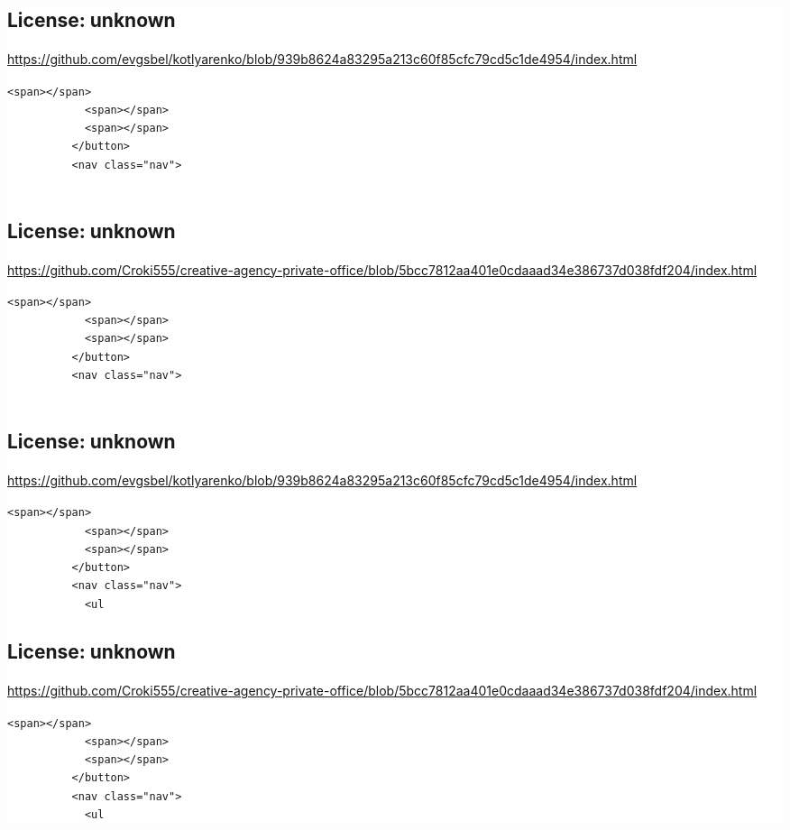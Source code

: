 
## License: unknown
https://github.com/evgsbel/kotlyarenko/blob/939b8624a83295a213c60f85cfc79cd5c1de4954/index.html

```
<span></span>
            <span></span>
            <span></span>
          </button>
          <nav class="nav">
          
```


## License: unknown
https://github.com/Croki555/creative-agency-private-office/blob/5bcc7812aa401e0cdaaad34e386737d038fdf204/index.html

```
<span></span>
            <span></span>
            <span></span>
          </button>
          <nav class="nav">
          
```


## License: unknown
https://github.com/evgsbel/kotlyarenko/blob/939b8624a83295a213c60f85cfc79cd5c1de4954/index.html

```
<span></span>
            <span></span>
            <span></span>
          </button>
          <nav class="nav">
            <ul
```


## License: unknown
https://github.com/Croki555/creative-agency-private-office/blob/5bcc7812aa401e0cdaaad34e386737d038fdf204/index.html

```
<span></span>
            <span></span>
            <span></span>
          </button>
          <nav class="nav">
            <ul
```
